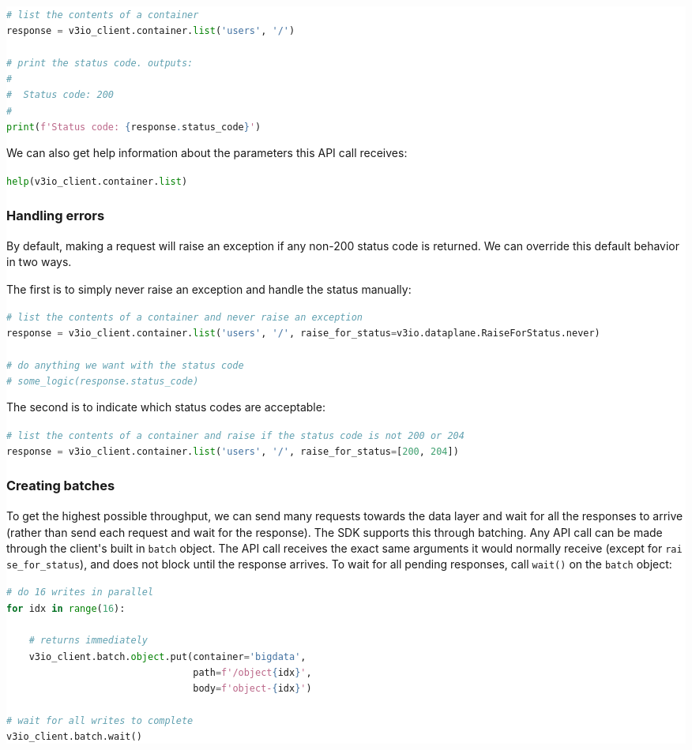 ```python
# list the contents of a container
response = v3io_client.container.list('users', '/')

# print the status code. outputs:
# 
#  Status code: 200
#
print(f'Status code: {response.status_code}')
```

We can also get help information about the parameters this API call receives:
```python
help(v3io_client.container.list)
```

### Handling errors
By default, making a request will raise an exception if any non-200 status code is returned. We can override this default behavior in two ways. 

The first is to simply never raise an exception and handle the status manually:
```python
# list the contents of a container and never raise an exception
response = v3io_client.container.list('users', '/', raise_for_status=v3io.dataplane.RaiseForStatus.never)

# do anything we want with the status code
# some_logic(response.status_code)
```

The second is to indicate which status codes are acceptable:
```python
# list the contents of a container and raise if the status code is not 200 or 204
response = v3io_client.container.list('users', '/', raise_for_status=[200, 204])
```

### Creating batches
To get the highest possible throughput, we can send many requests towards the data layer and wait for all the responses to arrive (rather than send each request and wait for the response). The SDK supports this through batching. Any API call can be made through the client's built in `batch` object. The API call receives the exact same arguments it would normally receive (except for `raise_for_status`), and does not block until the response arrives. To wait for all pending responses, call `wait()` on the `batch` object:

```python
# do 16 writes in parallel
for idx in range(16):

    # returns immediately
    v3io_client.batch.object.put(container='bigdata',
                                 path=f'/object{idx}',
                                 body=f'object-{idx}')

# wait for all writes to complete
v3io_client.batch.wait()
```

